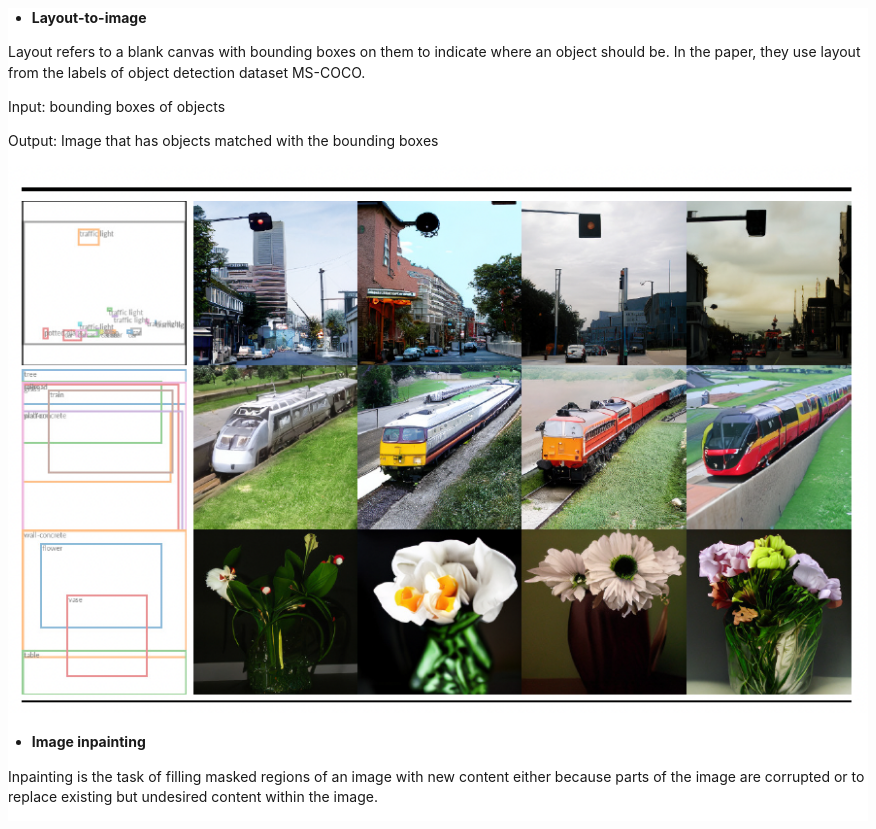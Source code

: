 - **Layout-to-image**
    

Layout refers to a blank canvas with bounding boxes on them to indicate where an object should be. In the paper, they use layout from the labels of object detection dataset MS-COCO.

Input: bounding boxes of objects

Output: Image that has objects matched with the bounding boxes

![Alt text](/_posts/image-19.png)

- **Image inpainting**
    

Inpainting is the task of filling masked regions of an image with new content either because parts of the image are corrupted or to replace existing but undesired content within the image.


| | |
| ----- | ---- |